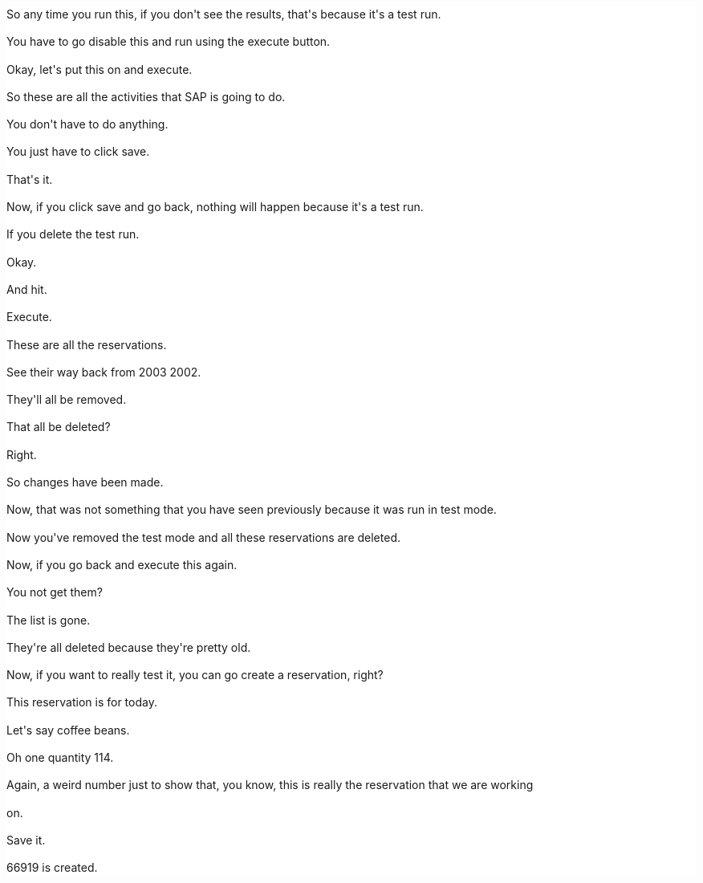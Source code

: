 So any time you run this, if you don't see the results, that's because it's a test run.

You have to go disable this and run using the execute button.

Okay, let's put this on and execute.

So these are all the activities that SAP is going to do.

You don't have to do anything.

You just have to click save.

That's it.

Now, if you click save and go back, nothing will happen because it's a test run.

If you delete the test run.

Okay.

And hit.

Execute.

These are all the reservations.

See their way back from 2003 2002.

They'll all be removed.

That all be deleted?

Right.

So changes have been made.

Now, that was not something that you have seen previously because it was run in test mode.

Now you've removed the test mode and all these reservations are deleted.

Now, if you go back and execute this again.

You not get them?

The list is gone.

They're all deleted because they're pretty old.

Now, if you want to really test it, you can go create a reservation, right?

This reservation is for today.

Let's say coffee beans.

Oh one quantity 114.

Again, a weird number just to show that, you know, this is really the reservation that we are working

on.

Save it.

66919 is created.
